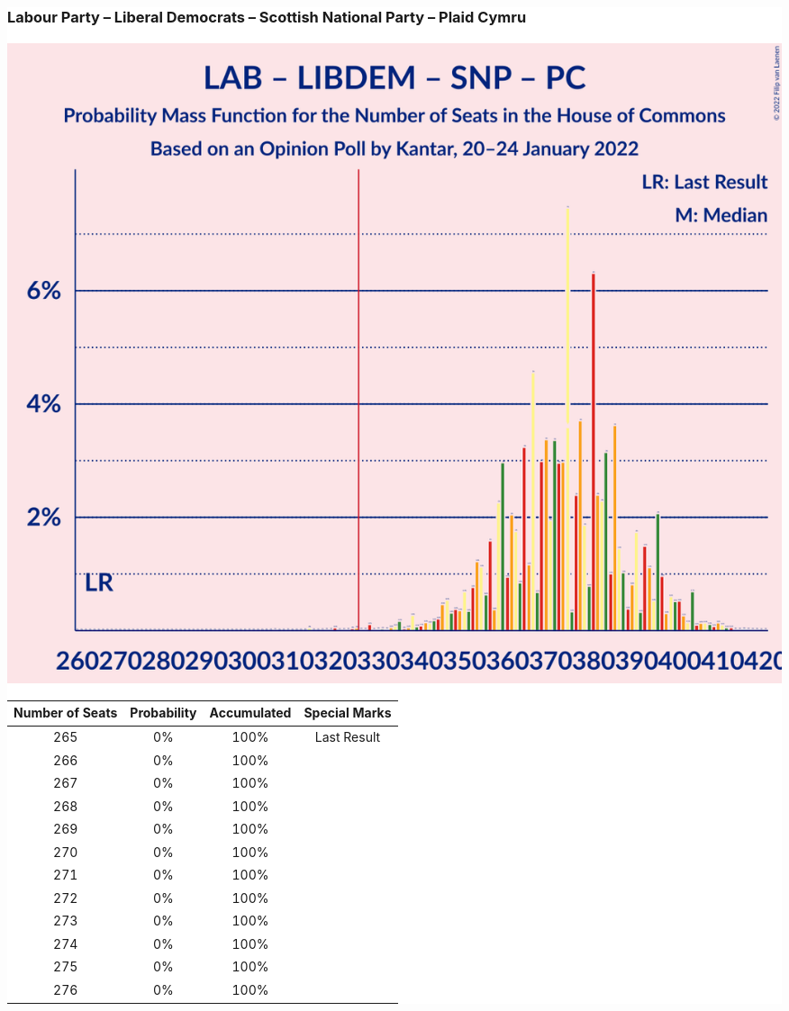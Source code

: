 ### Labour Party – Liberal Democrats – Scottish National Party – Plaid Cymru

![Graph with seats probability mass function not yet produced](2022-01-24-Kantar-coalitions-seats-pmf-lab–libdem–snp–pc.png "Seats Probability Mass Function")

| Number of Seats | Probability | Accumulated | Special Marks |
|:---------------:|:-----------:|:-----------:|:-------------:|
| 265 | 0% | 100% | Last Result |
| 266 | 0% | 100% |  |
| 267 | 0% | 100% |  |
| 268 | 0% | 100% |  |
| 269 | 0% | 100% |  |
| 270 | 0% | 100% |  |
| 271 | 0% | 100% |  |
| 272 | 0% | 100% |  |
| 273 | 0% | 100% |  |
| 274 | 0% | 100% |  |
| 275 | 0% | 100% |  |
| 276 | 0% | 100% |  |